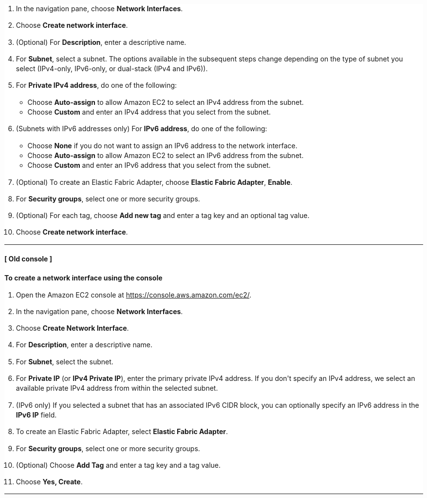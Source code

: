 1. In the navigation pane, choose **Network Interfaces**\.

1. Choose **Create network interface**\.

1. \(Optional\) For **Description**, enter a descriptive name\.

1. For **Subnet**, select a subnet\. The options available in the subsequent steps change depending on the type of subnet you select \(IPv4\-only, IPv6\-only, or dual\-stack \(IPv4 and IPv6\)\)\.

1. For **Private IPv4 address**, do one of the following:
   + Choose **Auto\-assign** to allow Amazon EC2 to select an IPv4 address from the subnet\.
   + Choose **Custom** and enter an IPv4 address that you select from the subnet\.

1. \(Subnets with IPv6 addresses only\) For **IPv6 address**, do one of the following:
   + Choose **None** if you do not want to assign an IPv6 address to the network interface\.
   + Choose **Auto\-assign** to allow Amazon EC2 to select an IPv6 address from the subnet\.
   + Choose **Custom** and enter an IPv6 address that you select from the subnet\.

1. \(Optional\) To create an Elastic Fabric Adapter, choose **Elastic Fabric Adapter**, **Enable**\.

1. For **Security groups**, select one or more security groups\.

1. \(Optional\) For each tag, choose **Add new tag** and enter a tag key and an optional tag value\.

1. Choose **Create network interface**\.

------
#### [ Old console ]

**To create a network interface using the console**

1. Open the Amazon EC2 console at [https://console\.aws\.amazon\.com/ec2/](https://console.aws.amazon.com/ec2/)\.

1. In the navigation pane, choose **Network Interfaces**\.

1. Choose **Create Network Interface**\.

1. For **Description**, enter a descriptive name\.

1. For **Subnet**, select the subnet\.

1. For **Private IP** \(or **IPv4 Private IP**\), enter the primary private IPv4 address\. If you don't specify an IPv4 address, we select an available private IPv4 address from within the selected subnet\.

1. \(IPv6 only\) If you selected a subnet that has an associated IPv6 CIDR block, you can optionally specify an IPv6 address in the **IPv6 IP** field\. 

1. To create an Elastic Fabric Adapter, select **Elastic Fabric Adapter**\.

1. For **Security groups**, select one or more security groups\.

1. \(Optional\) Choose **Add Tag** and enter a tag key and a tag value\.

1. Choose **Yes, Create**\.

------
